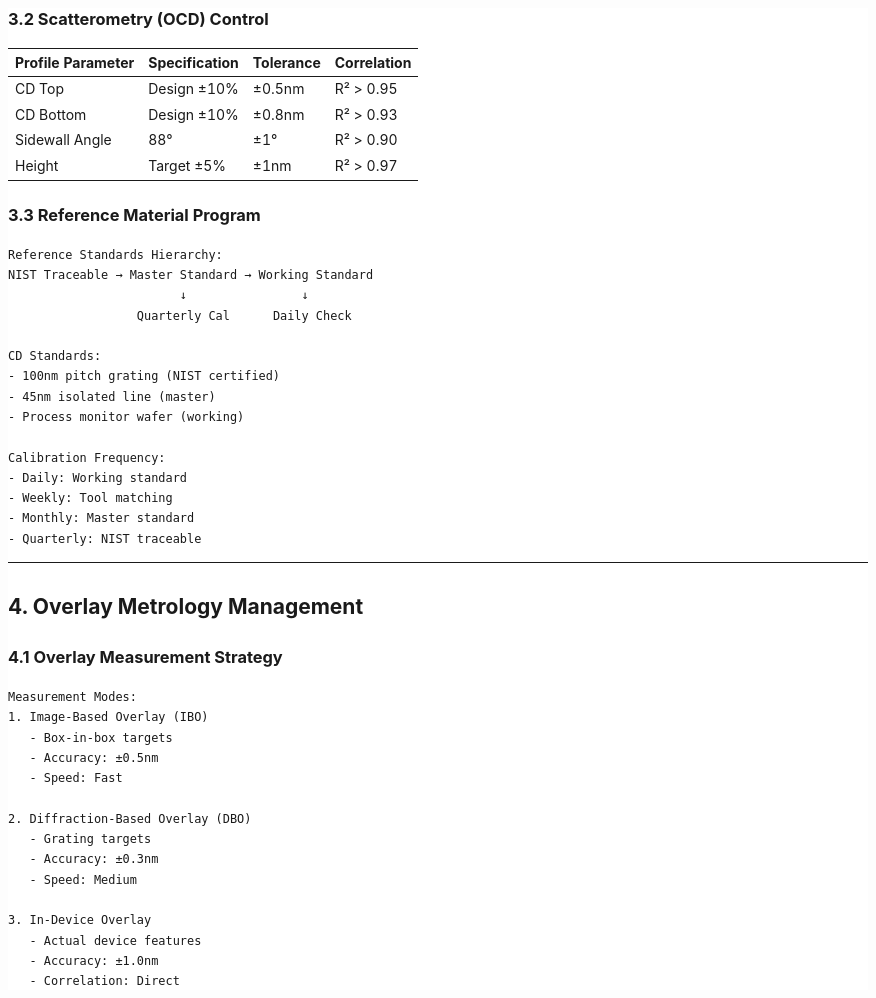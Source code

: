 ### 3.2 Scatterometry (OCD) Control

| Profile Parameter | Specification | Tolerance | Correlation |
|------------------|---------------|-----------|-------------|
| CD Top | Design ±10% | ±0.5nm | R² > 0.95 |
| CD Bottom | Design ±10% | ±0.8nm | R² > 0.93 |
| Sidewall Angle | 88° | ±1° | R² > 0.90 |
| Height | Target ±5% | ±1nm | R² > 0.97 |

### 3.3 Reference Material Program

```
Reference Standards Hierarchy:
NIST Traceable → Master Standard → Working Standard
                        ↓                ↓
                  Quarterly Cal      Daily Check

CD Standards:
- 100nm pitch grating (NIST certified)
- 45nm isolated line (master)
- Process monitor wafer (working)

Calibration Frequency:
- Daily: Working standard
- Weekly: Tool matching
- Monthly: Master standard
- Quarterly: NIST traceable
```

---

## 4. Overlay Metrology Management

### 4.1 Overlay Measurement Strategy

```
Measurement Modes:
1. Image-Based Overlay (IBO)
   - Box-in-box targets
   - Accuracy: ±0.5nm
   - Speed: Fast

2. Diffraction-Based Overlay (DBO)
   - Grating targets
   - Accuracy: ±0.3nm
   - Speed: Medium

3. In-Device Overlay
   - Actual device features
   - Accuracy: ±1.0nm
   - Correlation: Direct
```
